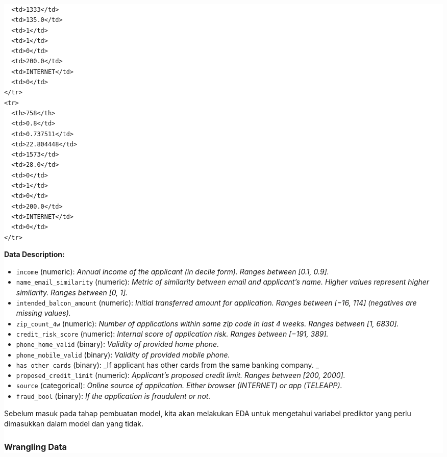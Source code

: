       <td>1333</td>
      <td>135.0</td>
      <td>1</td>
      <td>1</td>
      <td>0</td>
      <td>200.0</td>
      <td>INTERNET</td>
      <td>0</td>
    </tr>
    <tr>
      <th>758</th>
      <td>0.8</td>
      <td>0.737511</td>
      <td>22.804448</td>
      <td>1573</td>
      <td>28.0</td>
      <td>0</td>
      <td>1</td>
      <td>0</td>
      <td>200.0</td>
      <td>INTERNET</td>
      <td>0</td>
    </tr>
  </tbody>
</table>
</div>



**Data Description:**

- `income` (numeric): _Annual income of the applicant (in decile form). Ranges between [0.1, 0.9]._
- `name_email_similarity` (numeric): _Metric of similarity between email and applicant’s name. Higher values represent higher similarity. Ranges between [0, 1]._
- `intended_balcon_amount` (numeric): _Initial transferred amount for application. Ranges between [−16, 114] (negatives are missing values)._
- `zip_count_4w` (numeric): _Number of applications within same zip code in last 4 weeks. Ranges between [1, 6830]._
- `credit_risk_score` (numeric): _Internal score of application risk. Ranges between [−191, 389]._
- `phone_home_valid` (binary): _Validity of provided home phone._
- `phone_mobile_valid` (binary): _Validity of provided mobile phone._
- `has_other_cards` (binary): _If applicant has other cards from the same banking company. _
- `proposed_credit_limit` (numeric): _Applicant’s proposed credit limit. Ranges between [200, 2000]._
- `source` (categorical): _Online source of application. Either browser (INTERNET) or app (TELEAPP)._
- `fraud_bool` (binary): _If the application is fraudulent or not._


Sebelum masuk pada tahap pembuatan model, kita akan melakukan EDA untuk mengetahui variabel prediktor yang perlu dimasukkan dalam model dan yang tidak.

### Wrangling Data
